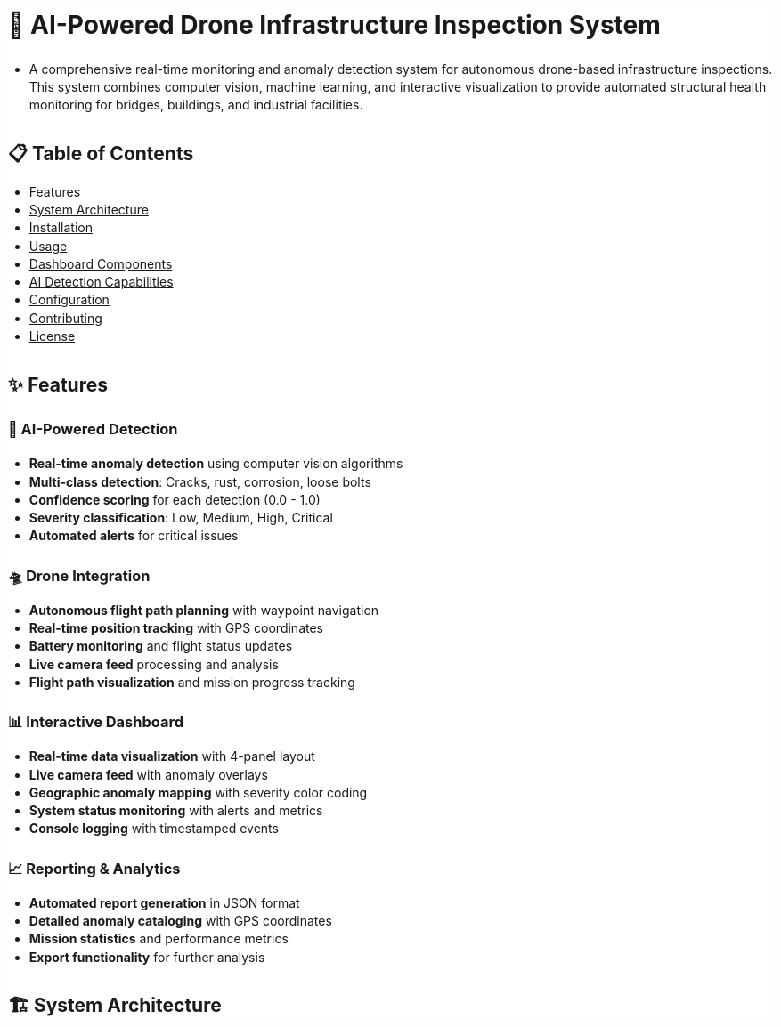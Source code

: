 # 🚁 AI-Powered Drone Infrastructure Inspection System
- A comprehensive real-time monitoring and anomaly detection system for autonomous drone-based infrastructure inspections. This system combines computer vision, machine learning, and interactive visualization to provide automated structural health monitoring for bridges, buildings, and industrial facilities.

## 📋 Table of Contents
- [Features](#-features)
- [System Architecture](#-system-architecture)
- [Installation](#-installation)
- [Usage](#-usage)
- [Dashboard Components](#-dashboard-components)
- [AI Detection Capabilities](#-ai-detection-capabilities)
- [Configuration](#-configuration)
- [Contributing](#-contributing)
- [License](#-license)

## ✨ Features
### 🤖 AI-Powered Detection
- **Real-time anomaly detection** using computer vision algorithms
- **Multi-class detection**: Cracks, rust, corrosion, loose bolts
- **Confidence scoring** for each detection (0.0 - 1.0)
- **Severity classification**: Low, Medium, High, Critical
- **Automated alerts** for critical issues

### 🛸 Drone Integration
- **Autonomous flight path planning** with waypoint navigation
- **Real-time position tracking** with GPS coordinates
- **Battery monitoring** and flight status updates
- **Live camera feed** processing and analysis
- **Flight path visualization** and mission progress tracking

### 📊 Interactive Dashboard
- **Real-time data visualization** with 4-panel layout
- **Live camera feed** with anomaly overlays
- **Geographic anomaly mapping** with severity color coding
- **System status monitoring** with alerts and metrics
- **Console logging** with timestamped events

### 📈 Reporting & Analytics
- **Automated report generation** in JSON format
- **Detailed anomaly cataloging** with GPS coordinates
- **Mission statistics** and performance metrics
- **Export functionality** for further analysis

## 🏗️ System Architecture
